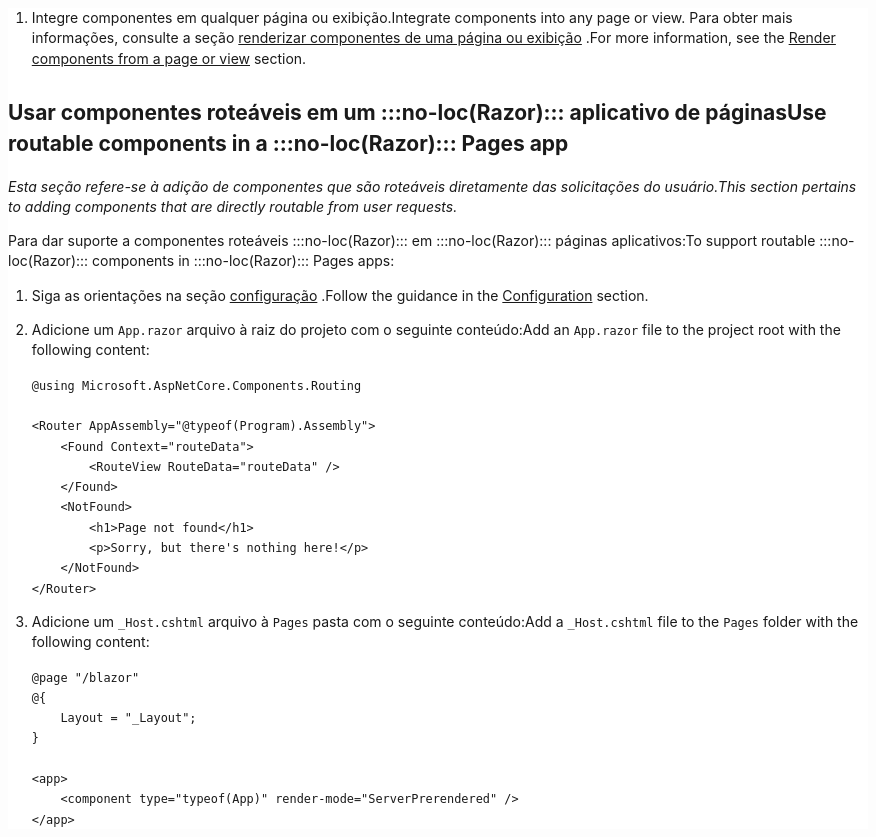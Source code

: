 1. <span data-ttu-id="e77c7-178">Integre componentes em qualquer página ou exibição.</span><span class="sxs-lookup"><span data-stu-id="e77c7-178">Integrate components into any page or view.</span></span> <span data-ttu-id="e77c7-179">Para obter mais informações, consulte a seção [renderizar componentes de uma página ou exibição](#render-components-from-a-page-or-view) .</span><span class="sxs-lookup"><span data-stu-id="e77c7-179">For more information, see the [Render components from a page or view](#render-components-from-a-page-or-view) section.</span></span>

## <a name="use-routable-components-in-a-no-locrazor-pages-app"></a><span data-ttu-id="e77c7-180">Usar componentes roteáveis em um :::no-loc(Razor)::: aplicativo de páginas</span><span class="sxs-lookup"><span data-stu-id="e77c7-180">Use routable components in a :::no-loc(Razor)::: Pages app</span></span>

<span data-ttu-id="e77c7-181">*Esta seção refere-se à adição de componentes que são roteáveis diretamente das solicitações do usuário.*</span><span class="sxs-lookup"><span data-stu-id="e77c7-181">*This section pertains to adding components that are directly routable from user requests.*</span></span>

<span data-ttu-id="e77c7-182">Para dar suporte a componentes roteáveis :::no-loc(Razor)::: em :::no-loc(Razor)::: páginas aplicativos:</span><span class="sxs-lookup"><span data-stu-id="e77c7-182">To support routable :::no-loc(Razor)::: components in :::no-loc(Razor)::: Pages apps:</span></span>

1. <span data-ttu-id="e77c7-183">Siga as orientações na seção [configuração](#configuration) .</span><span class="sxs-lookup"><span data-stu-id="e77c7-183">Follow the guidance in the [Configuration](#configuration) section.</span></span>

1. <span data-ttu-id="e77c7-184">Adicione um `App.razor` arquivo à raiz do projeto com o seguinte conteúdo:</span><span class="sxs-lookup"><span data-stu-id="e77c7-184">Add an `App.razor` file to the project root with the following content:</span></span>

   ```razor
   @using Microsoft.AspNetCore.Components.Routing

   <Router AppAssembly="@typeof(Program).Assembly">
       <Found Context="routeData">
           <RouteView RouteData="routeData" />
       </Found>
       <NotFound>
           <h1>Page not found</h1>
           <p>Sorry, but there's nothing here!</p>
       </NotFound>
   </Router>
   ```

1. <span data-ttu-id="e77c7-185">Adicione um `_Host.cshtml` arquivo à `Pages` pasta com o seguinte conteúdo:</span><span class="sxs-lookup"><span data-stu-id="e77c7-185">Add a `_Host.cshtml` file to the `Pages` folder with the following content:</span></span>

   ```cshtml
   @page "/blazor"
   @{
       Layout = "_Layout";
   }

   <app>
       <component type="typeof(App)" render-mode="ServerPrerendered" />
   </app>
   ```
